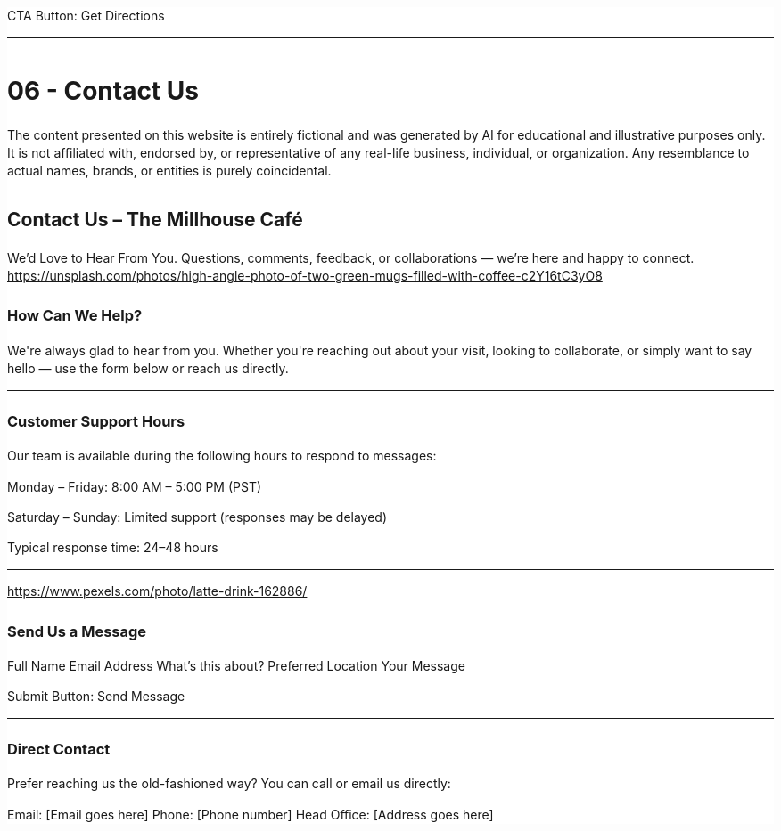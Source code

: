 CTA Button: Get Directions

----------------------------------------------------------------------------------------------------------------------------------------

# 06 - Contact Us

The content presented on this website is entirely fictional and was generated by AI for educational and illustrative purposes only. It is not affiliated with, endorsed by, or representative of any real-life business, individual, or organization. Any resemblance to actual names, brands, or entities is purely coincidental.

## Contact Us – The Millhouse Café
We’d Love to Hear From You. Questions, comments, feedback, or collaborations — we’re here and happy to connect.
https://unsplash.com/photos/high-angle-photo-of-two-green-mugs-filled-with-coffee-c2Y16tC3yO8

### How Can We Help?
We're always glad to hear from you. Whether you're reaching out about your visit, looking to collaborate, or simply want to say hello — use the form below or reach us directly.

----------------------------------------------------------------------------------------------------------------------------------------------------------------------

### Customer Support Hours
Our team is available during the following hours to respond to messages:

Monday – Friday: 8:00 AM – 5:00 PM (PST)

Saturday – Sunday: Limited support (responses may be delayed)

Typical response time: 24–48 hours

-------------------------------------------------------------------------------------------

https://www.pexels.com/photo/latte-drink-162886/
### Send Us a Message

Full Name
Email Address
What’s this about?
Preferred Location
Your Message

Submit Button: Send Message

----------------------------------------------------------------------------------------------------------------

### Direct Contact
Prefer reaching us the old-fashioned way? You can call or email us directly:

Email: [Email goes here]
Phone: [Phone number]
Head Office: [Address goes here]

